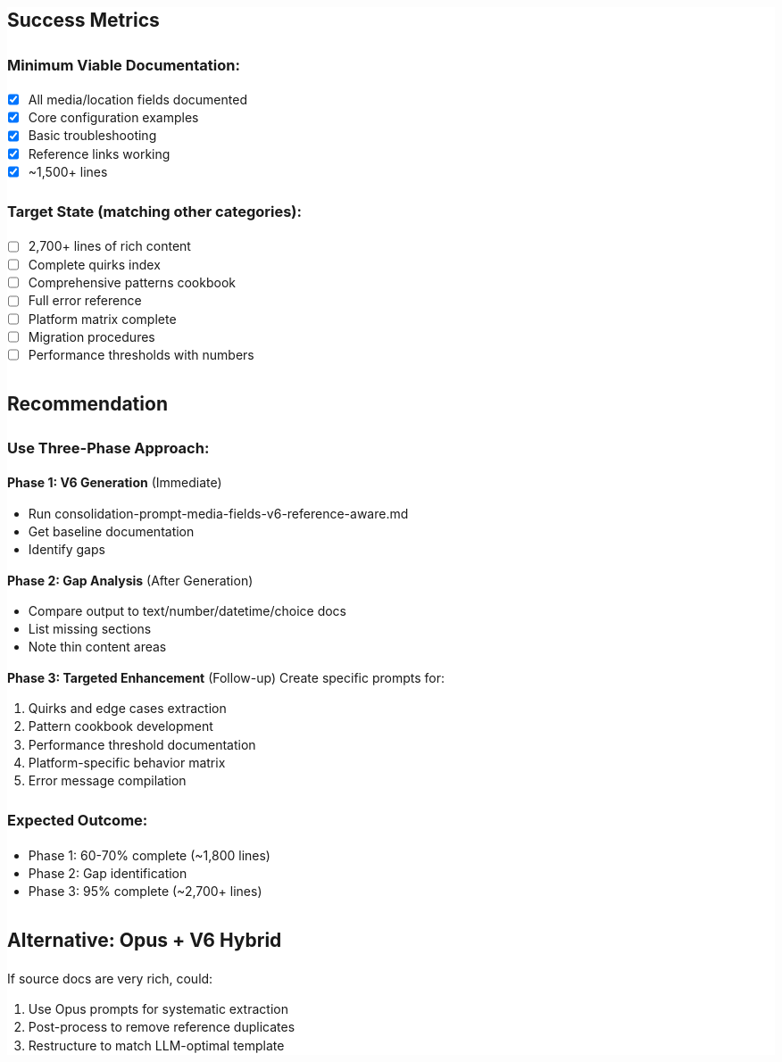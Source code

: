 ## Success Metrics

### Minimum Viable Documentation:
- [x] All media/location fields documented
- [x] Core configuration examples
- [x] Basic troubleshooting
- [x] Reference links working
- [x] ~1,500+ lines

### Target State (matching other categories):
- [ ] 2,700+ lines of rich content
- [ ] Complete quirks index
- [ ] Comprehensive patterns cookbook
- [ ] Full error reference
- [ ] Platform matrix complete
- [ ] Migration procedures
- [ ] Performance thresholds with numbers

## Recommendation

### Use Three-Phase Approach:

**Phase 1: V6 Generation** (Immediate)
- Run consolidation-prompt-media-fields-v6-reference-aware.md
- Get baseline documentation
- Identify gaps

**Phase 2: Gap Analysis** (After Generation)
- Compare output to text/number/datetime/choice docs
- List missing sections
- Note thin content areas

**Phase 3: Targeted Enhancement** (Follow-up)
Create specific prompts for:
1. Quirks and edge cases extraction
2. Pattern cookbook development
3. Performance threshold documentation
4. Platform-specific behavior matrix
5. Error message compilation

### Expected Outcome:
- Phase 1: 60-70% complete (~1,800 lines)
- Phase 2: Gap identification
- Phase 3: 95% complete (~2,700+ lines)

## Alternative: Opus + V6 Hybrid

If source docs are very rich, could:
1. Use Opus prompts for systematic extraction
2. Post-process to remove reference duplicates
3. Restructure to match LLM-optimal template
